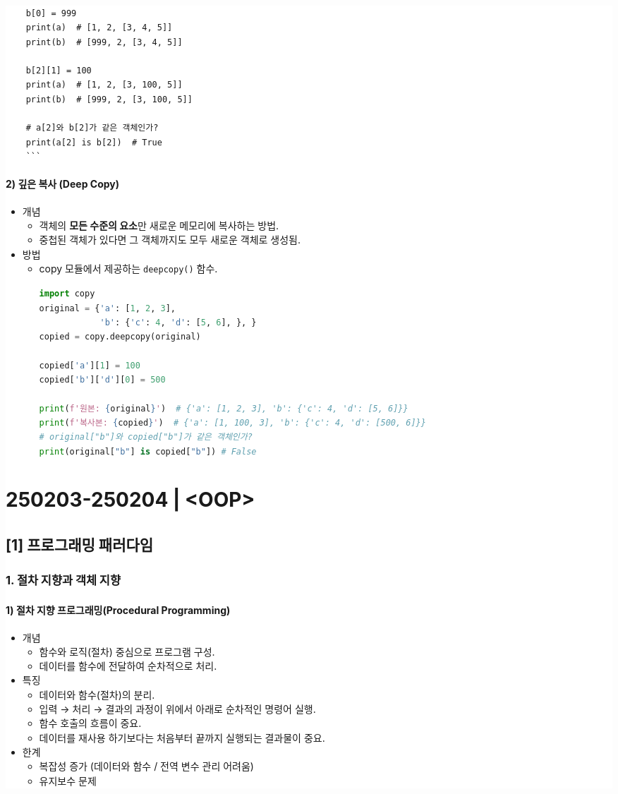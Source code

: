         b[0] = 999
        print(a)  # [1, 2, [3, 4, 5]]
        print(b)  # [999, 2, [3, 4, 5]]

        b[2][1] = 100
        print(a)  # [1, 2, [3, 100, 5]]
        print(b)  # [999, 2, [3, 100, 5]]

        # a[2]와 b[2]가 같은 객체인가?
        print(a[2] is b[2])  # True
        ```

#### 2) 깊은 복사 (Deep Copy)
- 개념
    - 객체의 **모든 수준의 요소**만 새로운 메모리에 복사하는 방법.
    - 중첩된 객체가 있다면 그 객체까지도 모두 새로운 객체로 생성됨.
- 방법
    - copy 모듈에서 제공하는 `deepcopy()` 함수.
        ```python
        import copy
        original = {'a': [1, 2, 3],
                    'b': {'c': 4, 'd': [5, 6], }, }
        copied = copy.deepcopy(original)

        copied['a'][1] = 100
        copied['b']['d'][0] = 500

        print(f'원본: {original}')  # {'a': [1, 2, 3], 'b': {'c': 4, 'd': [5, 6]}}
        print(f'복사본: {copied}')  # {'a': [1, 100, 3], 'b': {'c': 4, 'd': [500, 6]}}
        # original["b"]와 copied["b"]가 같은 객체인가?
        print(original["b"] is copied["b"]) # False
        ```

# **250203-250204 | \<OOP\>**

## **[1] 프로그래밍 패러다임**
### 1. 절차 지향과 객체 지향
#### 1) 절차 지향 프로그래밍(Procedural Programming)
- 개념
    - 함수와 로직(절차) 중심으로 프로그램 구성.
    - 데이터를 함수에 전달하여 순차적으로 처리.
- 특징
    - 데이터와 함수(절차)의 분리.
    - 입력 → 처리 → 결과의 과정이 위에서 아래로 순차적인 명령어 실행.
    - 함수 호출의 흐름이 중요.
    - 데이터를 재사용 하기보다는 처음부터 끝까지 실행되는 결과물이 중요.
- 한계
    - 복잡성 증가 (데이터와 함수 / 전역 변수 관리 어려움)
    - 유지보수 문제
